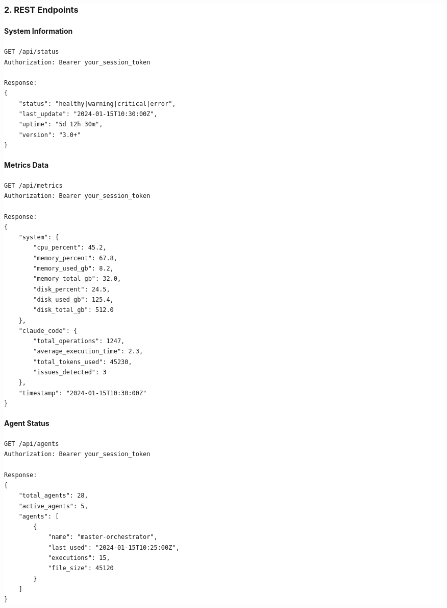 ```javascript
```

### 2. REST Endpoints

#### System Information
```http
GET /api/status
Authorization: Bearer your_session_token

Response:
{
    "status": "healthy|warning|critical|error",
    "last_update": "2024-01-15T10:30:00Z",
    "uptime": "5d 12h 30m",
    "version": "3.0+"
}
```

#### Metrics Data
```http
GET /api/metrics
Authorization: Bearer your_session_token

Response:
{
    "system": {
        "cpu_percent": 45.2,
        "memory_percent": 67.8,
        "memory_used_gb": 8.2,
        "memory_total_gb": 32.0,
        "disk_percent": 24.5,
        "disk_used_gb": 125.4,
        "disk_total_gb": 512.0
    },
    "claude_code": {
        "total_operations": 1247,
        "average_execution_time": 2.3,
        "total_tokens_used": 45230,
        "issues_detected": 3
    },
    "timestamp": "2024-01-15T10:30:00Z"
}
```

#### Agent Status
```http
GET /api/agents
Authorization: Bearer your_session_token

Response:
{
    "total_agents": 28,
    "active_agents": 5,
    "agents": [
        {
            "name": "master-orchestrator",
            "last_used": "2024-01-15T10:25:00Z",
            "executions": 15,
            "file_size": 45120
        }
    ]
}
```
